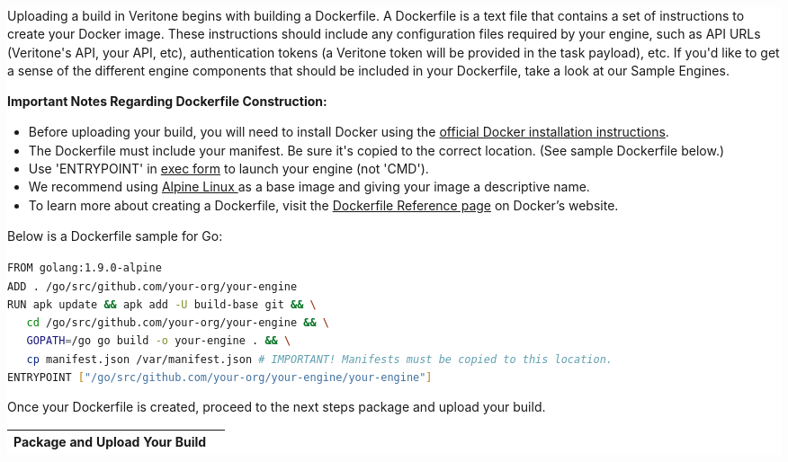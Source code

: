 Uploading a build in Veritone begins with building a Dockerfile. A Dockerfile is a text file that contains a set of instructions to create your Docker image. These instructions should include any configuration files required by your engine, such as API URLs (Veritone's API, your API, etc), authentication tokens (a Veritone token will be provided in the task payload), etc. If you'd like to get a sense of the different engine components that should be included in your Dockerfile, take a look at our Sample Engines.

**Important Notes Regarding Dockerfile Construction:**  

- Before uploading your build, you will need to install Docker using the [official Docker installation instructions](https://docs.docker.com/engine/installation/).
- The Dockerfile must include your manifest. Be sure it's copied to the correct location. (See sample Dockerfile below.)
- Use 'ENTRYPOINT' in [exec form](https://docs.docker.com/engine/reference/builder/#entrypoint) to launch your engine (not 'CMD').
- We recommend using [Alpine Linux ](https://hub.docker.com/_/alpine/)as a base image and giving your image a descriptive name. 
- To learn more about creating a Dockerfile, visit the [Dockerfile Reference page](https://docs.docker.com/engine/reference/builder/) on Docker&rsquo;s website.

Below is a Dockerfile sample for Go:

```bash
FROM golang:1.9.0-alpine
ADD . /go/src/github.com/your-org/your-engine
RUN apk update && apk add -U build-base git && \
   cd /go/src/github.com/your-org/your-engine && \
   GOPATH=/go go build -o your-engine . && \
   cp manifest.json /var/manifest.json # IMPORTANT! Manifests must be copied to this location.
ENTRYPOINT ["/go/src/github.com/your-org/your-engine/your-engine"]
```


Once your Dockerfile is created, proceed to the next steps package and upload your build.  

|Package and Upload Your Build| |
|--------| ---------- |
